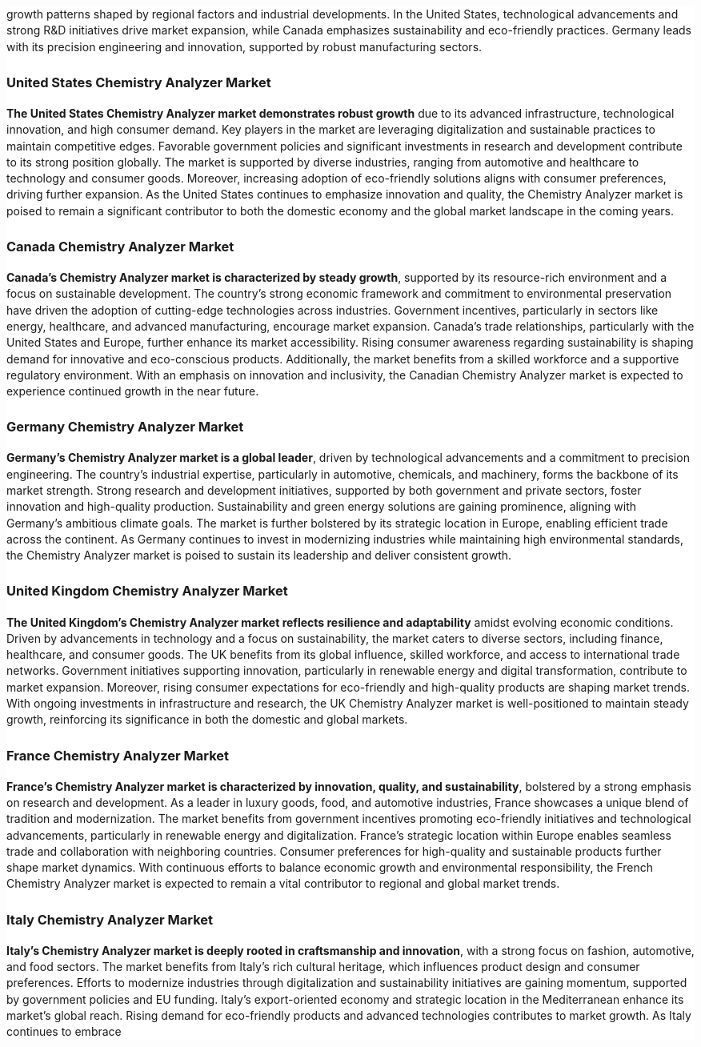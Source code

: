 growth patterns shaped by regional factors and industrial developments. In the United States, technological advancements and strong R&amp;D initiatives drive market expansion, while Canada emphasizes sustainability and eco-friendly practices. Germany leads with its precision engineering and innovation, supported by robust manufacturing sectors.</span></em></p></blockquote><h3><strong>United States Chemistry Analyzer Market</strong></h3><p><strong>The United States Chemistry Analyzer market demonstrates robust growth</strong> due to its advanced infrastructure, technological innovation, and high consumer demand. Key players in the market are leveraging digitalization and sustainable practices to maintain competitive edges. Favorable government policies and significant investments in research and development contribute to its strong position globally. The market is supported by diverse industries, ranging from automotive and healthcare to technology and consumer goods. Moreover, increasing adoption of eco-friendly solutions aligns with consumer preferences, driving further expansion. As the United States continues to emphasize innovation and quality, the Chemistry Analyzer market is poised to remain a significant contributor to both the domestic economy and the global market landscape in the coming years.</p><h3><strong>Canada Chemistry Analyzer Market</strong></h3><p><strong>Canada&rsquo;s Chemistry Analyzer market is characterized by steady growth</strong>, supported by its resource-rich environment and a focus on sustainable development. The country&rsquo;s strong economic framework and commitment to environmental preservation have driven the adoption of cutting-edge technologies across industries. Government incentives, particularly in sectors like energy, healthcare, and advanced manufacturing, encourage market expansion. Canada&rsquo;s trade relationships, particularly with the United States and Europe, further enhance its market accessibility. Rising consumer awareness regarding sustainability is shaping demand for innovative and eco-conscious products. Additionally, the market benefits from a skilled workforce and a supportive regulatory environment. With an emphasis on innovation and inclusivity, the Canadian Chemistry Analyzer market is expected to experience continued growth in the near future.</p><h3><strong>Germany Chemistry Analyzer Market</strong></h3><p><strong>Germany&rsquo;s Chemistry Analyzer market is a global leader</strong>, driven by technological advancements and a commitment to precision engineering. The country&rsquo;s industrial expertise, particularly in automotive, chemicals, and machinery, forms the backbone of its market strength. Strong research and development initiatives, supported by both government and private sectors, foster innovation and high-quality production. Sustainability and green energy solutions are gaining prominence, aligning with Germany&rsquo;s ambitious climate goals. The market is further bolstered by its strategic location in Europe, enabling efficient trade across the continent. As Germany continues to invest in modernizing industries while maintaining high environmental standards, the Chemistry Analyzer market is poised to sustain its leadership and deliver consistent growth.</p><h3><strong>United Kingdom Chemistry Analyzer Market</strong></h3><p><strong>The United Kingdom&rsquo;s Chemistry Analyzer market reflects resilience and adaptability</strong> amidst evolving economic conditions. Driven by advancements in technology and a focus on sustainability, the market caters to diverse sectors, including finance, healthcare, and consumer goods. The UK benefits from its global influence, skilled workforce, and access to international trade networks. Government initiatives supporting innovation, particularly in renewable energy and digital transformation, contribute to market expansion. Moreover, rising consumer expectations for eco-friendly and high-quality products are shaping market trends. With ongoing investments in infrastructure and research, the UK Chemistry Analyzer market is well-positioned to maintain steady growth, reinforcing its significance in both the domestic and global markets.</p><h3><strong>France Chemistry Analyzer Market</strong></h3><p><strong>France&rsquo;s Chemistry Analyzer market is characterized by innovation, quality, and sustainability</strong>, bolstered by a strong emphasis on research and development. As a leader in luxury goods, food, and automotive industries, France showcases a unique blend of tradition and modernization. The market benefits from government incentives promoting eco-friendly initiatives and technological advancements, particularly in renewable energy and digitalization. France&rsquo;s strategic location within Europe enables seamless trade and collaboration with neighboring countries. Consumer preferences for high-quality and sustainable products further shape market dynamics. With continuous efforts to balance economic growth and environmental responsibility, the French Chemistry Analyzer market is expected to remain a vital contributor to regional and global market trends.</p><h3><strong>Italy Chemistry Analyzer Market</strong></h3><p><strong>Italy&rsquo;s Chemistry Analyzer market is deeply rooted in craftsmanship and innovation</strong>, with a strong focus on fashion, automotive, and food sectors. The market benefits from Italy&rsquo;s rich cultural heritage, which influences product design and consumer preferences. Efforts to modernize industries through digitalization and sustainability initiatives are gaining momentum, supported by government policies and EU funding. Italy&rsquo;s export-oriented economy and strategic location in the Mediterranean enhance its market&rsquo;s global reach. Rising demand for eco-friendly products and advanced technologies contributes to market growth. As Italy continues to embrace